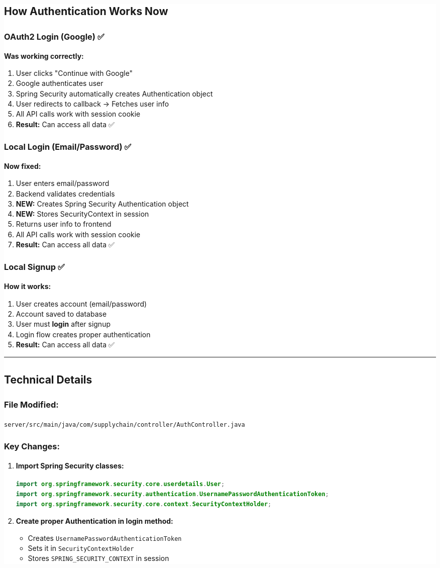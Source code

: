 
## How Authentication Works Now

### OAuth2 Login (Google) ✅
**Was working correctly:**
1. User clicks "Continue with Google"
2. Google authenticates user
3. Spring Security automatically creates Authentication object
4. User redirects to callback → Fetches user info
5. All API calls work with session cookie
6. **Result:** Can access all data ✅

### Local Login (Email/Password) ✅
**Now fixed:**
1. User enters email/password
2. Backend validates credentials
3. **NEW:** Creates Spring Security Authentication object
4. **NEW:** Stores SecurityContext in session
5. Returns user info to frontend
6. All API calls work with session cookie
7. **Result:** Can access all data ✅

### Local Signup ✅
**How it works:**
1. User creates account (email/password)
2. Account saved to database
3. User must **login** after signup
4. Login flow creates proper authentication
5. **Result:** Can access all data ✅

---

## Technical Details

### File Modified:
`server/src/main/java/com/supplychain/controller/AuthController.java`

### Key Changes:

1. **Import Spring Security classes:**
   ```java
   import org.springframework.security.core.userdetails.User;
   import org.springframework.security.authentication.UsernamePasswordAuthenticationToken;
   import org.springframework.security.core.context.SecurityContextHolder;
   ```

2. **Create proper Authentication in login method:**
   - Creates `UsernamePasswordAuthenticationToken`
   - Sets it in `SecurityContextHolder`
   - Stores `SPRING_SECURITY_CONTEXT` in session
